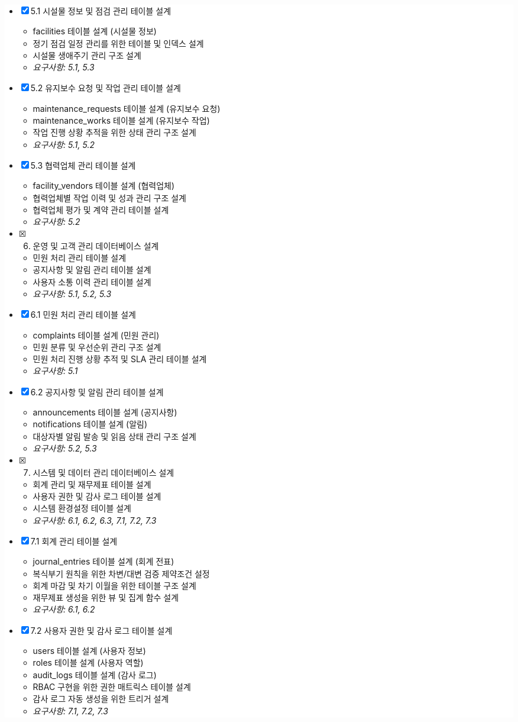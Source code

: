 - [x] 5.1 시설물 정보 및 점검 관리 테이블 설계
  - facilities 테이블 설계 (시설물 정보)
  - 정기 점검 일정 관리를 위한 테이블 및 인덱스 설계
  - 시설물 생애주기 관리 구조 설계
  - _요구사항: 5.1, 5.3_

- [x] 5.2 유지보수 요청 및 작업 관리 테이블 설계
  - maintenance_requests 테이블 설계 (유지보수 요청)
  - maintenance_works 테이블 설계 (유지보수 작업)
  - 작업 진행 상황 추적을 위한 상태 관리 구조 설계
  - _요구사항: 5.1, 5.2_

- [x] 5.3 협력업체 관리 테이블 설계
  - facility_vendors 테이블 설계 (협력업체)
  - 협력업체별 작업 이력 및 성과 관리 구조 설계
  - 협력업체 평가 및 계약 관리 테이블 설계
  - _요구사항: 5.2_

- [x] 6. 운영 및 고객 관리 데이터베이스 설계
  - 민원 처리 관리 테이블 설계
  - 공지사항 및 알림 관리 테이블 설계
  - 사용자 소통 이력 관리 테이블 설계
  - _요구사항: 5.1, 5.2, 5.3_

- [x] 6.1 민원 처리 관리 테이블 설계
  - complaints 테이블 설계 (민원 관리)
  - 민원 분류 및 우선순위 관리 구조 설계
  - 민원 처리 진행 상황 추적 및 SLA 관리 테이블 설계
  - _요구사항: 5.1_

- [x] 6.2 공지사항 및 알림 관리 테이블 설계
  - announcements 테이블 설계 (공지사항)
  - notifications 테이블 설계 (알림)
  - 대상자별 알림 발송 및 읽음 상태 관리 구조 설계
  - _요구사항: 5.2, 5.3_

- [x] 7. 시스템 및 데이터 관리 데이터베이스 설계
  - 회계 관리 및 재무제표 테이블 설계
  - 사용자 권한 및 감사 로그 테이블 설계
  - 시스템 환경설정 테이블 설계
  - _요구사항: 6.1, 6.2, 6.3, 7.1, 7.2, 7.3_

- [x] 7.1 회계 관리 테이블 설계
  - journal_entries 테이블 설계 (회계 전표)
  - 복식부기 원칙을 위한 차변/대변 검증 제약조건 설정
  - 회계 마감 및 차기 이월을 위한 테이블 구조 설계
  - 재무제표 생성을 위한 뷰 및 집계 함수 설계
  - _요구사항: 6.1, 6.2_

- [x] 7.2 사용자 권한 및 감사 로그 테이블 설계
  - users 테이블 설계 (사용자 정보)
  - roles 테이블 설계 (사용자 역할)
  - audit_logs 테이블 설계 (감사 로그)
  - RBAC 구현을 위한 권한 매트릭스 테이블 설계
  - 감사 로그 자동 생성을 위한 트리거 설계
  - _요구사항: 7.1, 7.2, 7.3_
